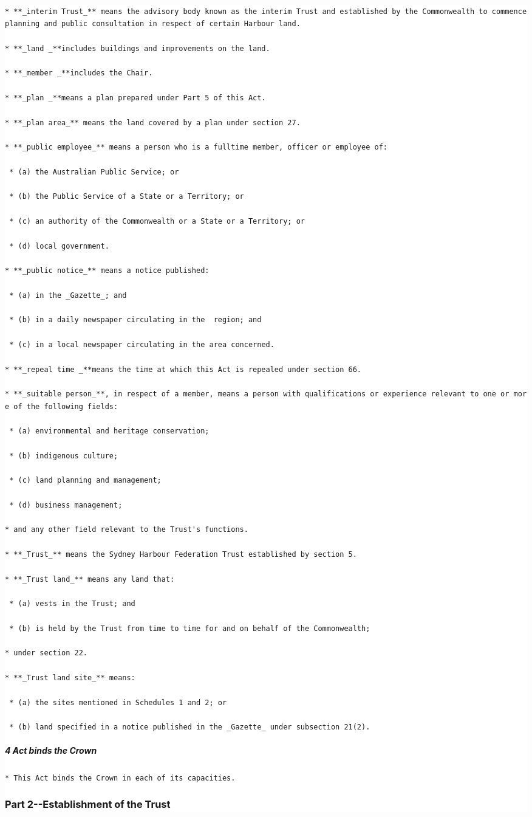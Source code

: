     * **_interim Trust_** means the advisory body known as the interim Trust and established by the Commonwealth to commence planning and public consultation in respect of certain Harbour land.

    * **_land _**includes buildings and improvements on the land.

    * **_member _**includes the Chair.

    * **_plan _**means a plan prepared under Part 5 of this Act.

    * **_plan area_** means the land covered by a plan under section 27.

    * **_public employee_** means a person who is a fulltime member, officer or employee of:

     * (a) the Australian Public Service; or

     * (b) the Public Service of a State or a Territory; or

     * (c) an authority of the Commonwealth or a State or a Territory; or

     * (d) local government.

    * **_public notice_** means a notice published:

     * (a) in the _Gazette_; and

     * (b) in a daily newspaper circulating in the  region; and

     * (c) in a local newspaper circulating in the area concerned.

    * **_repeal time _**means the time at which this Act is repealed under section 66.

    * **_suitable person_**, in respect of a member, means a person with qualifications or experience relevant to one or more of the following fields:

     * (a) environmental and heritage conservation;

     * (b) indigenous culture;

     * (c) land planning and management;

     * (d) business management;

    * and any other field relevant to the Trust's functions.

    * **_Trust_** means the Sydney Harbour Federation Trust established by section 5.

    * **_Trust land_** means any land that:

     * (a) vests in the Trust; and

     * (b) is held by the Trust from time to time for and on behalf of the Commonwealth;

    * under section 22.

    * **_Trust land site_** means:

     * (a) the sites mentioned in Schedules 1 and 2; or

     * (b) land specified in a notice published in the _Gazette_ under subsection 21(2).

##### 4  Act binds the Crown

    * This Act binds the Crown in each of its capacities.

### Part 2--Establishment of the Trust
